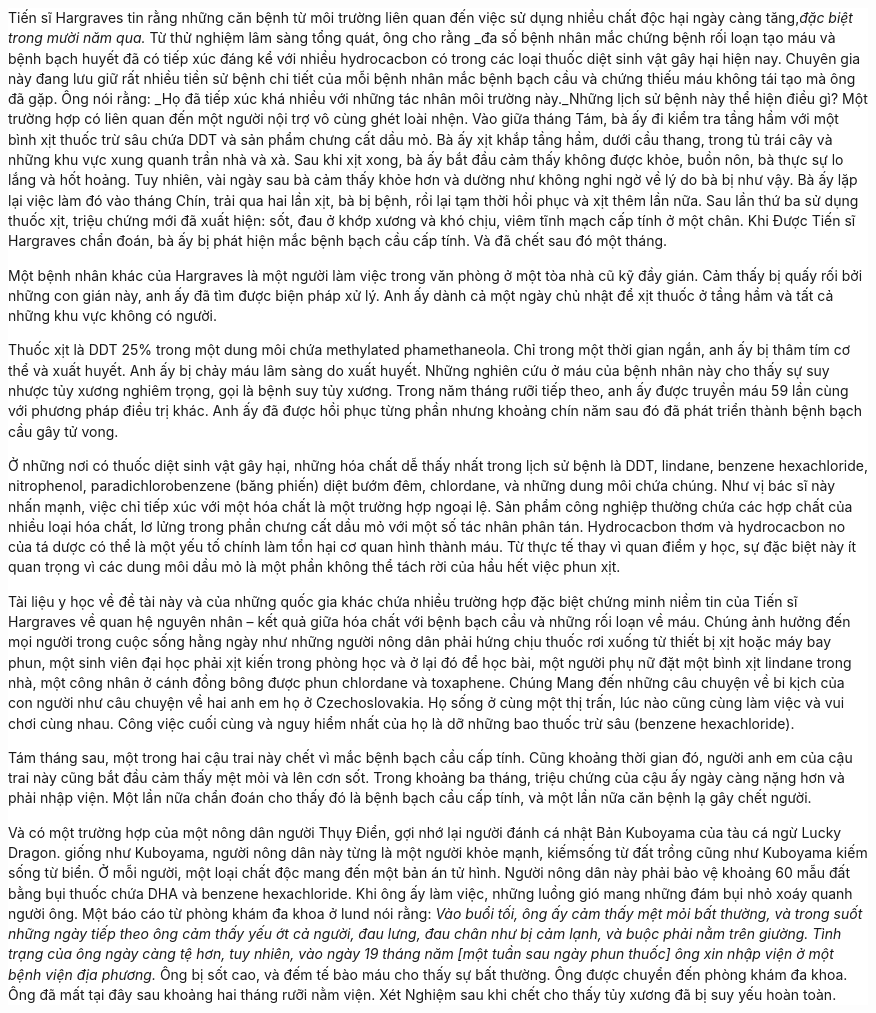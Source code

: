 Tiến sĩ Hargraves tin rằng những căn bệnh từ môi trường liên quan đến việc sử dụng nhiều chất độc hại ngày càng tăng,_đặc biệt trong mười năm qua._ Từ thử nghiệm lâm sàng tổng quát, ông cho rằng _đa số bệnh nhân mắc chứng bệnh rối loạn tạo máu và bệnh bạch huyết đã có tiếp xúc đáng kể với nhiều hydrocacbon có trong các loại thuốc diệt sinh vật gây hại hiện nay. Chuyên gia này đang lưu giữ rất nhiều tiền sử bệnh chi tiết của mỗi bệnh nhân mắc bệnh bạch cầu và chứng thiếu máu không tái tạo mà ông đã gặp. Ông nói rằng: _Họ đã tiếp xúc khá nhiều với những tác nhân môi trường này._Những lịch sử bệnh này thể hiện điều gì? Một trường hợp có liên quan đến một người nội trợ vô cùng ghét loài nhện. Vào giữa tháng Tám, bà ấy đi kiểm tra tầng hầm với một bình xịt thuốc trừ sâu chứa DDT và sản phẩm chưng cất dầu mỏ. Bà ấy xịt khắp tầng hầm, dưới cầu thang, trong tủ trái cây và những khu vực xung quanh trần nhà và xà. Sau khi xịt xong, bà ấy bắt đầu cảm thấy không được khỏe, buồn nôn, bà thực sự lo lắng và hốt hoảng. Tuy nhiên, vài ngày sau bà cảm thấy khỏe hơn và dường như không nghi ngờ về lý do bà bị như vậy. Bà ấy lặp lại việc làm đó vào tháng Chín, trải qua hai lần xịt, bà bị bệnh, rồi lại tạm thời hồi phục và xịt thêm lần nữa. Sau lần thứ ba sử dụng thuốc xịt, triệu chứng mới đã xuất hiện: sốt, đau ở khớp xương và khó chịu, viêm tĩnh mạch cấp tính ở một chân. Khi Được Tiến sĩ Hargraves chẩn đoán, bà ấy bị phát hiện mắc bệnh bạch cầu cấp tính. Và đã chết sau đó một tháng.

Một bệnh nhân khác của Hargraves là một người làm việc trong văn phòng ở một tòa nhà cũ kỹ đầy gián. Cảm thấy bị quấy rối bởi những con gián này, anh ấy đã tìm được biện pháp xử lý. Anh ấy dành cả một ngày chủ nhật để xịt thuốc ở tầng hầm và tất cả những khu vực không có người.

Thuốc xịt là DDT 25% trong một dung môi chứa methylated phamethaneola. Chỉ trong một thời gian ngắn, anh ấy bị thâm tím cơ thể và xuất huyết. Anh ấy bị chảy máu lâm sàng do xuất huyết. Những nghiên cứu ở máu của bệnh nhân này cho thấy sự suy nhược tủy xương nghiêm trọng, gọi là bệnh suy tủy xương. Trong năm tháng rưỡi tiếp theo, anh ấy được truyền máu 59 lần cùng với phương pháp điều trị khác. Anh ấy đã được hồi phục từng phần nhưng khoảng chín năm sau đó đã phát triển thành bệnh bạch cầu gây tử vong.

Ở những nơi có thuốc diệt sinh vật gây hại, những hóa chất dễ thấy nhất trong lịch sử bệnh là DDT, lindane, benzene hexachloride, nitrophenol, paradichlorobenzene (băng phiến) diệt bướm đêm, chlordane, và những dung môi chứa chúng. Như vị bác sĩ này nhấn mạnh, việc chỉ tiếp xúc với một hóa chất là một trường hợp ngoại lệ. Sản phẩm công nghiệp thường chứa các hợp chất của nhiều loại hóa chất, lơ lửng trong phần chưng cất dầu mỏ với một số tác nhân phân tán. Hydrocacbon thơm và hydrocacbon no của tá dược có thể là một yếu tố chính làm tổn hại cơ quan hình thành máu. Từ thực tế thay vì quan điểm y học, sự đặc biệt này ít quan trọng vì các dung môi dầu mỏ là một phần không thể tách rời của hầu hết việc phun xịt.

Tài liệu y học về đề tài này và của những quốc gia khác chứa nhiều trường hợp đặc biệt chứng minh niềm tin của Tiến sĩ Hargraves về quan hệ nguyên nhân – kết quả giữa hóa chất với bệnh bạch cầu và những rối loạn về máu. Chúng ảnh hưởng đến mọi người trong cuộc sống hằng ngày như những người nông dân phải hứng chịu thuốc rơi xuống từ thiết bị xịt hoặc máy bay phun, một sinh viên đại học phải xịt kiến trong phòng học và ở lại đó để học bài, một người phụ nữ đặt một bình xịt lindane trong nhà, một công nhân ở cánh đồng bông được phun chlordane và toxaphene. Chúng Mang đến những câu chuyện về bi kịch của con người như câu chuyện về hai anh em họ ở Czechoslovakia. Họ sống ở cùng một thị trấn, lúc nào cũng cùng làm việc và vui chơi cùng nhau. Công việc cuối cùng và nguy hiểm nhất của họ là dỡ những bao thuốc trừ sâu (benzene hexachloride).

Tám tháng sau, một trong hai cậu trai này chết vì mắc bệnh bạch cầu cấp tính. Cũng khoảng thời gian đó, người anh em của cậu trai này cũng bắt đầu cảm thấy mệt mỏi và lên cơn sốt. Trong khoảng ba tháng, triệu chứng của cậu ấy ngày càng nặng hơn và phải nhập viện. Một lần nữa chẩn đoán cho thấy đó là bệnh bạch cầu cấp tính, và một lần nữa căn bệnh lạ gây chết người.

Và có một trường hợp của một nông dân người Thụy Điển, gợi nhớ lại người đánh cá nhật Bản Kuboyama của tàu cá ngừ Lucky Dragon. giống như Kuboyama, người nông dân này từng là một người khỏe mạnh, kiếmsống từ đất trồng cũng như Kuboyama kiếm sống từ biển. Ở mỗi người, một loại chất độc mang đến một bản án tử hình. Người nông dân này phải bảo vệ khoảng 60 mẫu đất bằng bụi thuốc chứa DHA và benzene hexachloride. Khi ông ấy làm việc, những luồng gió mang những đám bụi nhỏ xoáy quanh người ông. Một báo cáo từ phòng khám đa khoa ở lund nói rằng: _Vào buổi tối, ông ấy cảm thấy mệt mỏi bất thường, và trong suốt những ngày tiếp theo ông cảm thấy yếu ớt cả người, đau lưng, đau chân như bị cảm lạnh, và buộc phải nằm trên giường._ _Tình trạng của ông ngày càng tệ hơn, tuy nhiên, vào ngày 19 tháng năm [một tuần sau ngày phun thuốc] ông xin nhập viện ở một bệnh viện địa phương._ Ông bị sốt cao, và đếm tế bào máu cho thấy sự bất thường. Ông được chuyển đến phòng khám đa khoa. Ông đã mất tại đây sau khoảng hai tháng rưỡi nằm viện. Xét Nghiệm sau khi chết cho thấy tủy xương đã bị suy yếu hoàn toàn.
